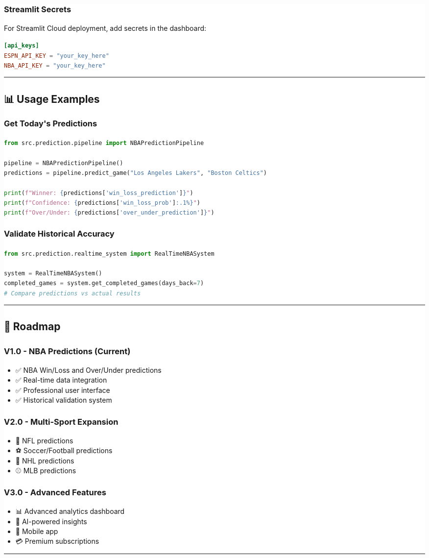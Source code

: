 ### **Streamlit Secrets**
For Streamlit Cloud deployment, add secrets in the dashboard:
```toml
[api_keys]
ESPN_API_KEY = "your_key_here"
NBA_API_KEY = "your_key_here"
```

---

## 📊 **Usage Examples**

### **Get Today's Predictions**
```python
from src.prediction.pipeline import NBAPredictionPipeline

pipeline = NBAPredictionPipeline()
predictions = pipeline.predict_game("Los Angeles Lakers", "Boston Celtics")

print(f"Winner: {predictions['win_loss_prediction']}")
print(f"Confidence: {predictions['win_loss_prob']:.1%}")
print(f"Over/Under: {predictions['over_under_prediction']}")
```

### **Validate Historical Accuracy**
```python
from src.prediction.realtime_system import RealTimeNBASystem

system = RealTimeNBASystem()
completed_games = system.get_completed_games(days_back=7)
# Compare predictions vs actual results
```

---

## 🎯 **Roadmap**

### **V1.0 - NBA Predictions (Current)**
- ✅ NBA Win/Loss and Over/Under predictions
- ✅ Real-time data integration
- ✅ Professional user interface
- ✅ Historical validation system

### **V2.0 - Multi-Sport Expansion**
- 🏈 NFL predictions
- ⚽ Soccer/Football predictions
- 🏒 NHL predictions
- ⚾ MLB predictions

### **V3.0 - Advanced Features**
- 📊 Advanced analytics dashboard
- 🤖 AI-powered insights
- 📱 Mobile app
- 💳 Premium subscriptions

---